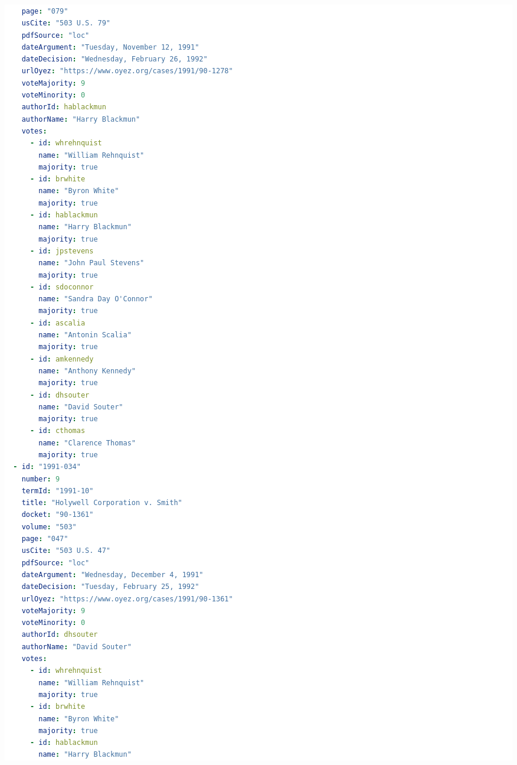 ```yaml
    page: "079"
    usCite: "503 U.S. 79"
    pdfSource: "loc"
    dateArgument: "Tuesday, November 12, 1991"
    dateDecision: "Wednesday, February 26, 1992"
    urlOyez: "https://www.oyez.org/cases/1991/90-1278"
    voteMajority: 9
    voteMinority: 0
    authorId: hablackmun
    authorName: "Harry Blackmun"
    votes:
      - id: whrehnquist
        name: "William Rehnquist"
        majority: true
      - id: brwhite
        name: "Byron White"
        majority: true
      - id: hablackmun
        name: "Harry Blackmun"
        majority: true
      - id: jpstevens
        name: "John Paul Stevens"
        majority: true
      - id: sdoconnor
        name: "Sandra Day O'Connor"
        majority: true
      - id: ascalia
        name: "Antonin Scalia"
        majority: true
      - id: amkennedy
        name: "Anthony Kennedy"
        majority: true
      - id: dhsouter
        name: "David Souter"
        majority: true
      - id: cthomas
        name: "Clarence Thomas"
        majority: true
  - id: "1991-034"
    number: 9
    termId: "1991-10"
    title: "Holywell Corporation v. Smith"
    docket: "90-1361"
    volume: "503"
    page: "047"
    usCite: "503 U.S. 47"
    pdfSource: "loc"
    dateArgument: "Wednesday, December 4, 1991"
    dateDecision: "Tuesday, February 25, 1992"
    urlOyez: "https://www.oyez.org/cases/1991/90-1361"
    voteMajority: 9
    voteMinority: 0
    authorId: dhsouter
    authorName: "David Souter"
    votes:
      - id: whrehnquist
        name: "William Rehnquist"
        majority: true
      - id: brwhite
        name: "Byron White"
        majority: true
      - id: hablackmun
        name: "Harry Blackmun"
```